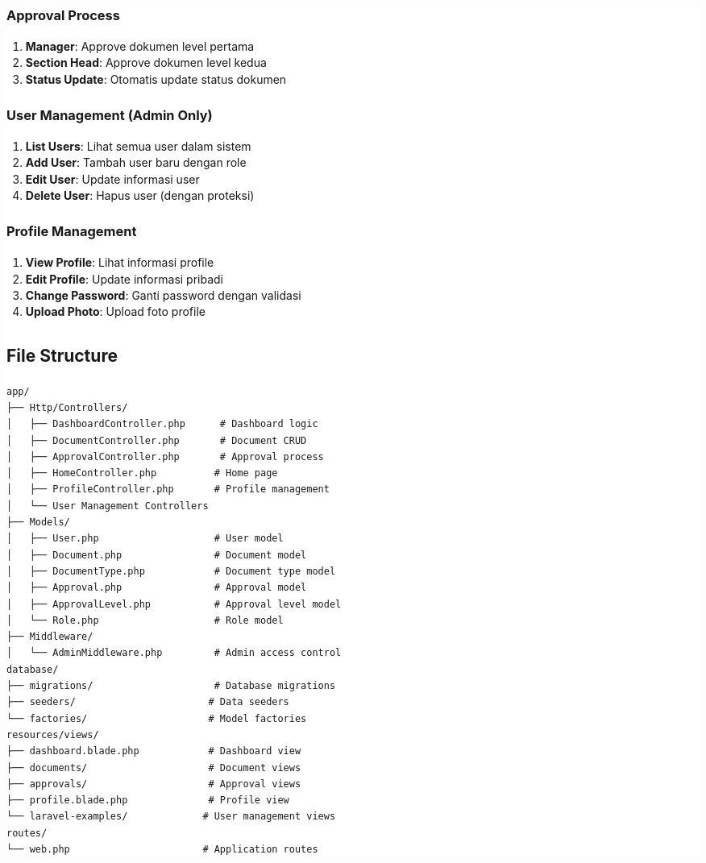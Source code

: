 ### Approval Process
1. **Manager**: Approve dokumen level pertama
2. **Section Head**: Approve dokumen level kedua
3. **Status Update**: Otomatis update status dokumen

### User Management (Admin Only)
1. **List Users**: Lihat semua user dalam sistem
2. **Add User**: Tambah user baru dengan role
3. **Edit User**: Update informasi user
4. **Delete User**: Hapus user (dengan proteksi)

### Profile Management
1. **View Profile**: Lihat informasi profile
2. **Edit Profile**: Update informasi pribadi
3. **Change Password**: Ganti password dengan validasi
4. **Upload Photo**: Upload foto profile

## File Structure

```
app/
├── Http/Controllers/
│   ├── DashboardController.php      # Dashboard logic
│   ├── DocumentController.php       # Document CRUD
│   ├── ApprovalController.php       # Approval process
│   ├── HomeController.php          # Home page
│   ├── ProfileController.php       # Profile management
│   └── User Management Controllers
├── Models/
│   ├── User.php                    # User model
│   ├── Document.php                # Document model
│   ├── DocumentType.php            # Document type model
│   ├── Approval.php                # Approval model
│   ├── ApprovalLevel.php           # Approval level model
│   └── Role.php                    # Role model
├── Middleware/
│   └── AdminMiddleware.php         # Admin access control
database/
├── migrations/                     # Database migrations
├── seeders/                       # Data seeders
└── factories/                     # Model factories
resources/views/
├── dashboard.blade.php            # Dashboard view
├── documents/                     # Document views
├── approvals/                     # Approval views
├── profile.blade.php              # Profile view
└── laravel-examples/             # User management views
routes/
└── web.php                       # Application routes
```
